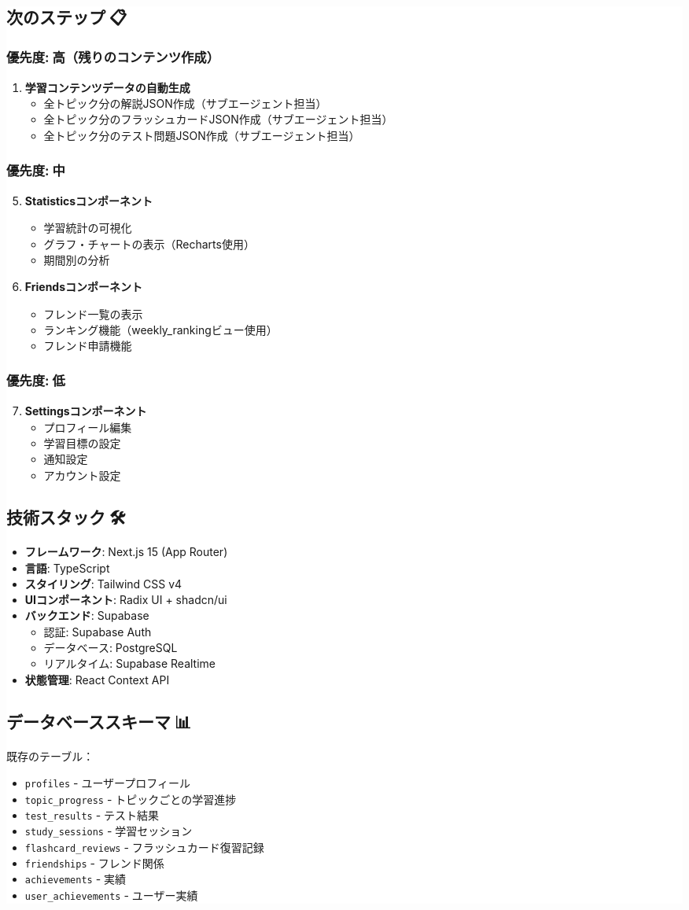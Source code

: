 ## 次のステップ 📋

### 優先度: 高（残りのコンテンツ作成）
1. **学習コンテンツデータの自動生成**
   - 全トピック分の解説JSON作成（サブエージェント担当）
   - 全トピック分のフラッシュカードJSON作成（サブエージェント担当）
   - 全トピック分のテスト問題JSON作成（サブエージェント担当）

### 優先度: 中
5. **Statisticsコンポーネント**
   - 学習統計の可視化
   - グラフ・チャートの表示（Recharts使用）
   - 期間別の分析

6. **Friendsコンポーネント**
   - フレンド一覧の表示
   - ランキング機能（weekly_rankingビュー使用）
   - フレンド申請機能

### 優先度: 低
7. **Settingsコンポーネント**
   - プロフィール編集
   - 学習目標の設定
   - 通知設定
   - アカウント設定

## 技術スタック 🛠️

- **フレームワーク**: Next.js 15 (App Router)
- **言語**: TypeScript
- **スタイリング**: Tailwind CSS v4
- **UIコンポーネント**: Radix UI + shadcn/ui
- **バックエンド**: Supabase
  - 認証: Supabase Auth
  - データベース: PostgreSQL
  - リアルタイム: Supabase Realtime
- **状態管理**: React Context API

## データベーススキーマ 📊

既存のテーブル：
- `profiles` - ユーザープロフィール
- `topic_progress` - トピックごとの学習進捗
- `test_results` - テスト結果
- `study_sessions` - 学習セッション
- `flashcard_reviews` - フラッシュカード復習記録
- `friendships` - フレンド関係
- `achievements` - 実績
- `user_achievements` - ユーザー実績
